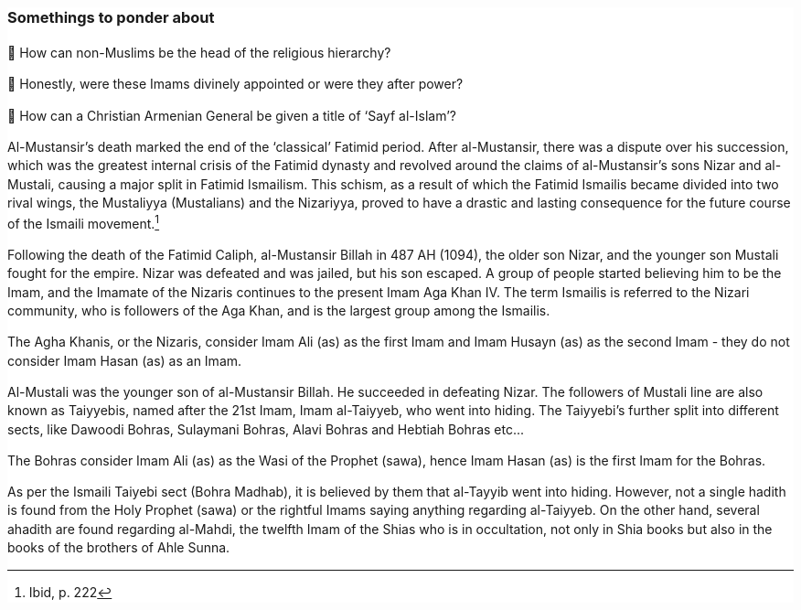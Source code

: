 ### Somethings to ponder about

 How can non-Muslims be the head of the religious hierarchy?

 Honestly, were these Imams divinely appointed or were they after
power?

 How can a Christian Armenian General be given a title of ‘Sayf
al-Islam’?

Al-Mustansir’s death marked the end of the ‘classical’ Fatimid period.
After al-Mustansir, there was a dispute over his succession, which was
the greatest internal crisis of the Fatimid dynasty and revolved around
the claims of al-Mustansir’s sons Nizar and al-Mustali, causing a major
split in Fatimid Ismailism. This schism, as a result of which the
Fatimid Ismailis became divided into two rival wings, the Mustaliyya
(Mustalians) and the Nizariyya, proved to have a drastic and lasting
consequence for the future course of the Ismaili movement.[^59]

Following the death of the Fatimid Caliph, al-Mustansir Billah in 487 AH
(1094), the older son Nizar, and the younger son Mustali fought for the
empire. Nizar was defeated and was jailed, but his son escaped. A group
of people started believing him to be the Imam, and the Imamate of the
Nizaris continues to the present Imam Aga Khan IV. The term Ismailis is
referred to the Nizari community, who is followers of the Aga Khan, and
is the largest group among the Ismailis.

The Agha Khanis, or the Nizaris, consider Imam Ali (as) as the first
Imam and Imam Husayn (as) as the second Imam - they do not consider Imam
Hasan (as) as an Imam.

Al-Mustali was the younger son of al-Mustansir Billah. He succeeded in
defeating Nizar. The followers of Mustali line are also known as
Taiyyebis, named after the 21st Imam, Imam al-Taiyyeb, who went into
hiding. The Taiyyebi’s further split into different sects, like Dawoodi
Bohras, Sulaymani Bohras, Alavi Bohras and Hebtiah Bohras etc...

The Bohras consider Imam Ali (as) as the Wasi of the Prophet (sawa),
hence Imam Hasan (as) is the first Imam for the Bohras.

As per the Ismaili Taiyebi sect (Bohra Madhab), it is believed by them
that al-Tayyib went into hiding. However, not a single hadith is found
from the Holy Prophet (sawa) or the rightful Imams saying anything
regarding al-Taiyyeb. On the other hand, several ahadith are found
regarding al-Mahdi, the twelfth Imam of the Shias who is in occultation,
not only in Shia books but also in the books of the brothers of Ahle
Sunna.

[^1]: There was a split among the Ismailis after the death of
al-Mustansir, some believed that al-Mustali was the rightful successor
and some believed that Nizar was the rightful successor. The ones who
believed in Nizar are known as the Agha Khanis today. (The Ismailis,
their History and Doctrines, p. 552)

[^2]: Another split occurred after the death of Al Amr bi Ahkam Allah,
some believed in Al Tayyib as their Imam and some believed in Abdal
Majid al-Hafiz ibn Abul Qasim Muhammad ibn al-Mustansir Billah as their
Imam. The ones who believed in Al Taiyyib as their Imam are Tayyibis and
the Bohras today.


[^3]: Al-Mufid, Shaykh, Kitab al Irshad, translated by I.K.A. Howard, p.
[^4]: Daftary,Farhad, The Ismailis their history and doctrines, p. 97
[^5]: Ibid., p. 97
[^6]: Ibid., p. 97
[^7]: The Ismailis their history and doctrines, p. 98; Note this is not
[^8]: ibid., pp. 98 & 99; Note: Some extracts are used and not the whole
[^9]: ibid, p. 551
[^10]: ibid, p. 551
[^11]: Ali, Dr. Zahid, Tarikh-i- Fatimiyyin-i-Misr, vol. 1, pp. 41, 43 &
[^12]: Khan, Sa’adat Hussain, Bohra Madhab Dar Haqeeqat Ke Ainey Me’, p.
[^13]: Bahmanpour, Muhammad Saeed, Ismailiye az Guzashte ta hala, p. 21;
[^14]: The Ismailis their history and doctrines, p. 601, quoting from
[^15]: Ali, Dr Zahid, Hamarey Ismaili Madhab Ki Haqeeqat Aur Uska Nizam,
[^16]: Bohra Madhab Haqeeqat ke Ainey me, p. 10
[^17]: Ismailiye az Guzashte ta hala, p. 21; The Ismailis their history
[^18]: The Ismailis their history and doctrines, pp. 102 & 103; Note
[^19]: Ismailiye az Guzashte ta hala, pp. 23 & 24
[^20]: The Ismailis their history and doctrines, p. 103
[^21]: Ismailiye az Guzashte ta hala, p. 26 quoting from Madelong’s
[^22]: The traditions regarding Imam al-Mahdi are going to be discussed
[^23]: The traditions regarding Imam Musa al-Kadhim (as) will be
[^24]: The Ismailis Their history and doctrines, p. 551
[^25]: Ibid, p. 108; Note this is not the exact text rather gist of what
[^26]: Ibid, p. 108; Note this is not the exact text rather gist of what
[^27]: Ismailiye az Guzashte ta hala, p. 28; quoted from ‘Tareekh
[^28]: Ismailiye az Guzashte ta hala, p. 27
[^29]: Farmaniyan, Mahdi, Ismailiye dar Tarikh wa Aqaaed, p. 72, Quoted
[^30]: Ismailiye dar Tarikh wa Aqaaed, p. 72 quoted from Iftitah al
[^31]: Ismailiye az Guzashte ta hala, p. 77; quoted from ‘al Kamil’ by
[^32]: The Ismailis Their history and doctrines, p. 185; Note extract
[^33]: Ismailiye az Guzashte ta hala, p. 86; quoted from the book ‘al
[^34]: The Ismailis Their history and doctrines, pp. 186, 187 & 188;
[^35]: Ibid., p. 188
[^36]: Hamarey Ismaili Madhab Ki Haqeeqat Aur Uska Nizam, p. 232
[^37]: Hamarey Ismaili Madhab Ki Haqeeqat Aur Uska Nizam, p. 234
[^38]: The Ismailis Their history and doctrines, p. 189; Note: Extracts
[^39]: The Ismailis Their history and doctrines, p. 190; Note: Extracts
[^40]: Ismailiye az Guzashte ta hala, p. 85
[^41]: The Ismailis Their history and doctrines, p. 190; Note this is
[^42]: The first four Khalifas after the Holy Prophet’s (sawa) demise
[^43]: Ismailiye az Guzashte ta hala, p. 85; quoted from the book ‘al
[^44]: Ismailiye az Guzashte ta hala, p. 86; quoted from the book
[^45]: Ibid, pp. 86 & 87; quoted from the book ‘al-Kamil’ by ibn al
[^46]: The non-Muslims living in a Muslim state need to pay tax and they
[^47]: The Ismailis Their history and doctrines, p. 189; Note: Only some
[^48]: ibid, p. 195
[^49]: Successor, Crown Prince
[^50]: The Ismailis Their history and doctrines, p. 195
[^51]: The Ismailis Their history and doctrines, p. 200; Zahid Ali,
[^52]: The Ismailis Their history and doctrines, p. 200
[^53]: Ibid., p. 201
[^54]: The Ismailis Their history and doctrines, p. 201
[^55]: The Ismailis their history and doctrines, p. 202; on the reign of
[^56]: The Ismailis their history and doctrines, p. 202; Note: Extracts
[^57]: The Ismailis their history and doctrines, pp. 222 & 223
[^58]: Ibid, pp. 222 & 223; quoted from Canard, ‘Notes sur les Armeniens
[^59]: Ibid, p. 222